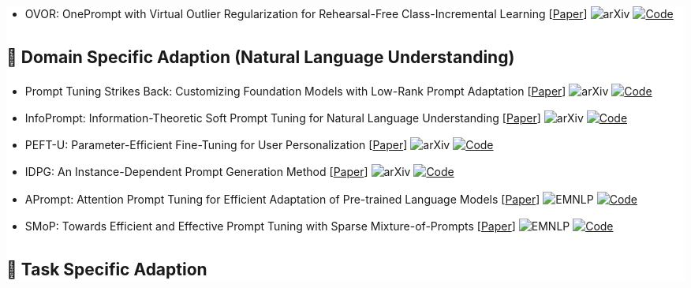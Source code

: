 - OVOR: OnePrompt with Virtual Outlier Regularization for Rehearsal-Free Class-Incremental Learning [[Paper](https://arxiv.org/pdf/2402.04129)]
  ![arXiv](https://img.shields.io/badge/arXiv-4a4a4a?style=flat&logo=arXiv&logoColor=white&labelColor=4a4a4a)
  [![Code](https://img.shields.io/badge/👩‍💻%20Code-2962FF?style=flat&labelColor=2962FF&color=2962FF)](https://github.com/jpmorganchase/ovor)

  


## 🚀 Domain Specific Adaption (Natural Language Understanding)

- Prompt Tuning Strikes Back: Customizing Foundation Models with Low-Rank Prompt Adaptation [[Paper](https://arxiv.org/pdf/2405.15282)]
  ![arXiv](https://img.shields.io/badge/arXiv-4a4a4a?style=flat&logo=arXiv&logoColor=white&labelColor=4a4a4a)
  [![Code](https://img.shields.io/badge/👩‍💻%20Code-2962FF?style=flat&labelColor=2962FF&color=2962FF)](https://github.com/jabhinav/Prompt-Tuning-Strikes-Back-with-LOPA)

- InfoPrompt: Information-Theoretic Soft Prompt Tuning for Natural Language Understanding [[Paper](https://arxiv.org/pdf/2306.04933)]
  ![arXiv](https://img.shields.io/badge/arXiv-4a4a4a?style=flat&logo=arXiv&logoColor=white&labelColor=4a4a4a)
  [![Code](https://img.shields.io/badge/👩‍💻%20Code-2962FF?style=flat&labelColor=2962FF&color=2962FF)](https://paperswithcode.com/paper/infoprompt-information-theoretic-soft-prompt)

- PEFT-U: Parameter-Efficient Fine-Tuning for User Personalization [[Paper](https://arxiv.org/pdf/2407.18078)]
  ![arXiv](https://img.shields.io/badge/arXiv-4a4a4a?style=flat&logo=arXiv&logoColor=white&labelColor=4a4a4a)
  [![Code](https://img.shields.io/badge/👩‍💻%20Code-2962FF?style=flat&labelColor=2962FF&color=2962FF)](https://github.com/ChrisIsKing/Parameter-Efficient-Personalization)

- IDPG: An Instance-Dependent Prompt Generation Method [[Paper](https://arxiv.org/pdf/2204.04497)]
  ![arXiv](https://img.shields.io/badge/arXiv-4a4a4a?style=flat&logo=arXiv&logoColor=white&labelColor=4a4a4a)
  [![Code](https://img.shields.io/badge/👩‍💻%20Code-2962FF?style=flat&labelColor=2962FF&color=2962FF)](https://github.com/CSerxy/IDPG)

- APrompt: Attention Prompt Tuning for Efficient Adaptation of Pre-trained Language Models [[Paper](https://aclanthology.org/2023.emnlp-main.567.pdf)]
  ![EMNLP](https://img.shields.io/badge/EMNLP-4a4a4a?style=flat&labelColor=4a4a4a&color=4a4a4a)
  [![Code](https://img.shields.io/badge/👩‍💻%20Code-2962FF?style=flat&labelColor=2962FF&color=2962FF)](https://github.com/wgcban/apt)

- SMoP: Towards Efficient and Effective Prompt Tuning with Sparse Mixture-of-Prompts [[Paper](https://aclanthology.org/2023.emnlp-main.884.pdf)]
  ![EMNLP](https://img.shields.io/badge/EMNLP-4a4a4a?style=flat&labelColor=4a4a4a&color=4a4a4a)
  [![Code](https://img.shields.io/badge/👩‍💻%20Code-2962FF?style=flat&labelColor=2962FF&color=2962FF)](https://github.com/jyjohnchoi/SMoP)



## 🚀 Task Specific Adaption
